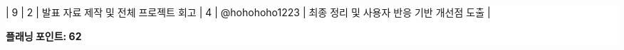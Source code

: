 | 9        | 2        | 발표 자료 제작 및 전체 프로젝트 회고       | 4                | @hohohoho1223 | 최종 정리 및 사용자 반응 기반 개선점 도출              |

**플래닝 포인트: 62**